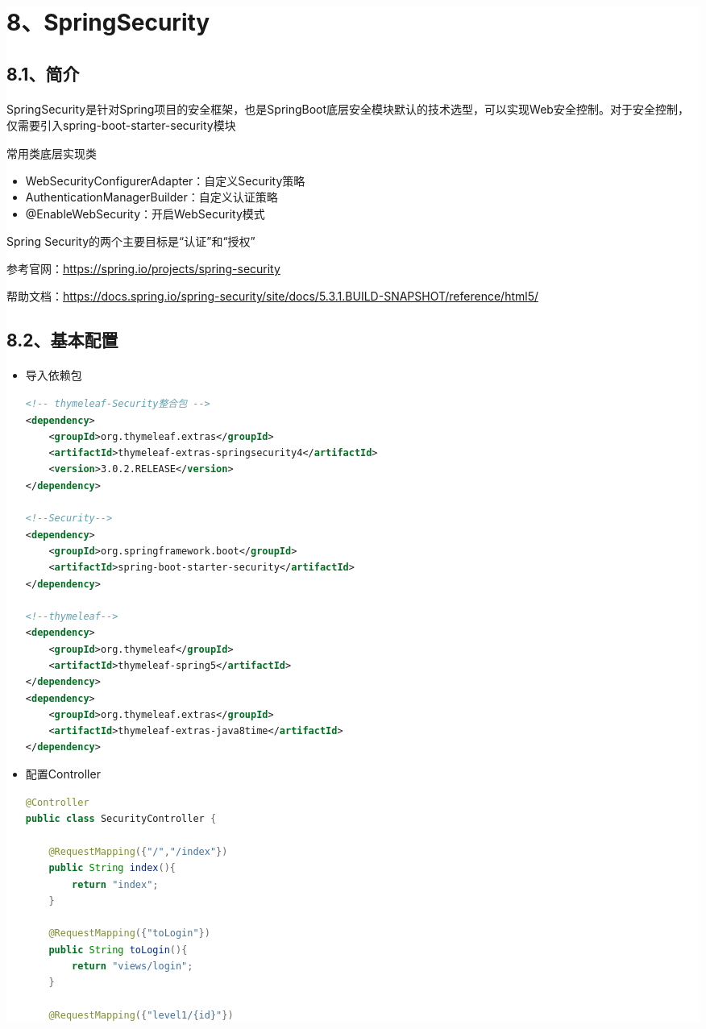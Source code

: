    

# 8、SpringSecurity

## 8.1、简介

SpringSecurity是针对Spring项目的安全框架，也是SpringBoot底层安全模块默认的技术选型，可以实现Web安全控制。对于安全控制，仅需要引入spring-boot-starter-security模块

常用类底层实现类

- WebSecurityConfigurerAdapter：自定义Security策略
- AuthenticationManagerBuilder：自定义认证策略
- @EnableWebSecurity：开启WebSecurity模式

Spring Security的两个主要目标是“认证”和“授权”

参考官网：https://spring.io/projects/spring-security

帮助文档：https://docs.spring.io/spring-security/site/docs/5.3.1.BUILD-SNAPSHOT/reference/html5/

## 8.2、基本配置

- 导入依赖包

  ```xml
  <!-- thymeleaf-Security整合包 -->
  <dependency>
      <groupId>org.thymeleaf.extras</groupId>
      <artifactId>thymeleaf-extras-springsecurity4</artifactId>
      <version>3.0.2.RELEASE</version>
  </dependency>
  
  <!--Security-->
  <dependency>
      <groupId>org.springframework.boot</groupId>
      <artifactId>spring-boot-starter-security</artifactId>
  </dependency>
  
  <!--thymeleaf-->
  <dependency>
      <groupId>org.thymeleaf</groupId>
      <artifactId>thymeleaf-spring5</artifactId>
  </dependency>
  <dependency>
      <groupId>org.thymeleaf.extras</groupId>
      <artifactId>thymeleaf-extras-java8time</artifactId>
  </dependency>
  ```

- 配置Controller

  ```java
  @Controller
  public class SecurityController {
  
      @RequestMapping({"/","/index"})
      public String index(){
          return "index";
      }
  
      @RequestMapping({"toLogin"})
      public String toLogin(){
          return "views/login";
      }
  
      @RequestMapping({"level1/{id}"})
  ```